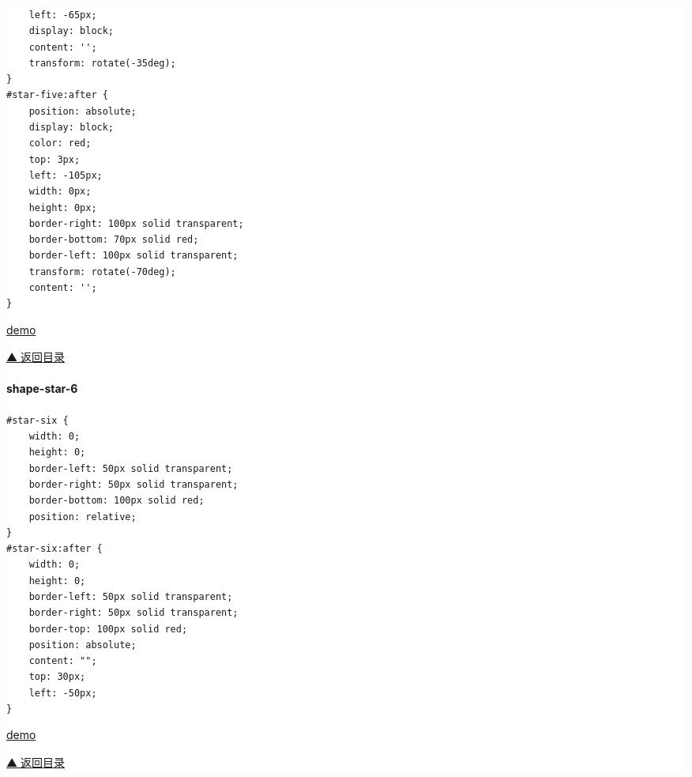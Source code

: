 ```
    left: -65px;
    display: block;
    content: '';
    transform: rotate(-35deg);
}
#star-five:after {
    position: absolute;
    display: block;
    color: red;
    top: 3px;
    left: -105px;
    width: 0px;
    height: 0px;
    border-right: 100px solid transparent;
    border-bottom: 70px solid red;
    border-left: 100px solid transparent;
    transform: rotate(-70deg);
    content: '';
}  
```

[demo](https://lvzhenbang.github.io/pseudo/demo-shape.html?#star-five)

[▲ 返回目录](#目录)

#### shape-star-6


```
#star-six {
    width: 0;
    height: 0;
    border-left: 50px solid transparent;
    border-right: 50px solid transparent;
    border-bottom: 100px solid red;
    position: relative;
}
#star-six:after {
    width: 0;
    height: 0;
    border-left: 50px solid transparent;
    border-right: 50px solid transparent;
    border-top: 100px solid red;
    position: absolute;
    content: "";
    top: 30px;
    left: -50px;
}  
```

[demo](https://lvzhenbang.github.io/pseudo/demo-shape.html?#star-six)

[▲ 返回目录](#目录)

